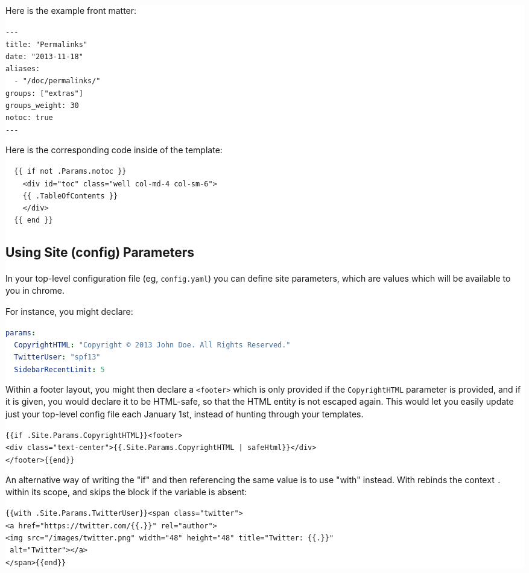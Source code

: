 Here is the example front matter:

```
---
title: "Permalinks"
date: "2013-11-18"
aliases:
  - "/doc/permalinks/"
groups: ["extras"]
groups_weight: 30
notoc: true
---
```

Here is the corresponding code inside of the template:

```
  {{ if not .Params.notoc }}
    <div id="toc" class="well col-md-4 col-sm-6">
    {{ .TableOfContents }}
    </div>
  {{ end }}
```

## Using Site (config) Parameters

In your top-level configuration file (eg, `config.yaml`) you can define site parameters, which are values which will be available to you in chrome.

For instance, you might declare:

```yaml
params:
  CopyrightHTML: "Copyright © 2013 John Doe. All Rights Reserved."
  TwitterUser: "spf13"
  SidebarRecentLimit: 5
```

Within a footer layout, you might then declare a `<footer>` which is only provided if the `CopyrightHTML` parameter is provided, and if it is given, you would declare it to be HTML-safe, so that the HTML entity is not escaped again. This would let you easily update just your top-level config file each January 1st, instead of hunting through your templates.

```
{{if .Site.Params.CopyrightHTML}}<footer>
<div class="text-center">{{.Site.Params.CopyrightHTML | safeHtml}}</div>
</footer>{{end}}
```

An alternative way of writing the "if" and then referencing the same value is to use "with" instead. With rebinds the context `.` within its scope, and skips the block if the variable is absent:

```
{{with .Site.Params.TwitterUser}}<span class="twitter">
<a href="https://twitter.com/{{.}}" rel="author">
<img src="/images/twitter.png" width="48" height="48" title="Twitter: {{.}}"
 alt="Twitter"></a>
</span>{{end}}
```


[go]: http://golang.org/
[gohtmltemplate]: http://golang.org/pkg/html/template/